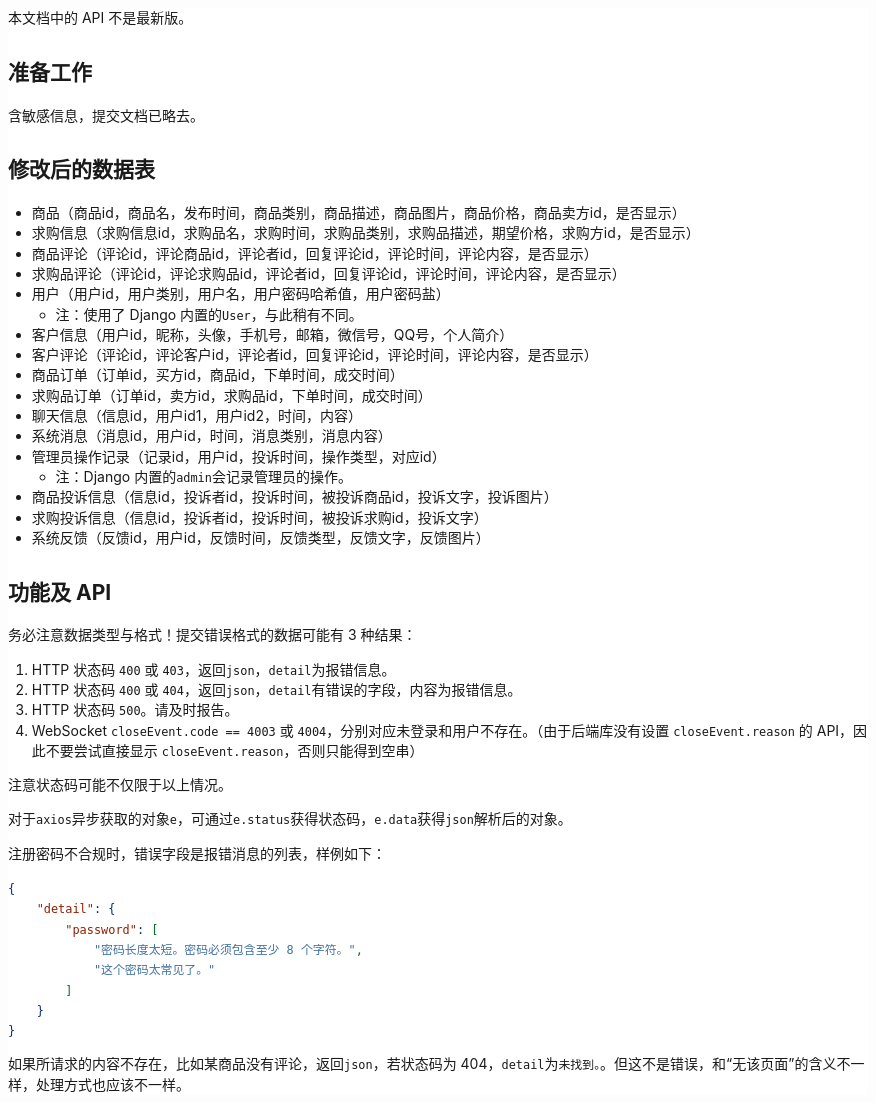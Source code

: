 本文档中的 API 不是最新版。

## 准备工作

含敏感信息，提交文档已略去。

## 修改后的数据表

- 商品（商品id，商品名，发布时间，商品类别，商品描述，商品图片，商品价格，商品卖方id，是否显示）
- 求购信息（求购信息id，求购品名，求购时间，求购品类别，求购品描述，期望价格，求购方id，是否显示）
- 商品评论（评论id，评论商品id，评论者id，回复评论id，评论时间，评论内容，是否显示）
- 求购品评论（评论id，评论求购品id，评论者id，回复评论id，评论时间，评论内容，是否显示）
- 用户（用户id，用户类别，用户名，用户密码哈希值，用户密码盐）
  - 注：使用了 Django 内置的`User`，与此稍有不同。
- 客户信息（用户id，昵称，头像，手机号，邮箱，微信号，QQ号，个人简介）
- 客户评论（评论id，评论客户id，评论者id，回复评论id，评论时间，评论内容，是否显示）
- 商品订单（订单id，买方id，商品id，下单时间，成交时间）
- 求购品订单（订单id，卖方id，求购品id，下单时间，成交时间）
- 聊天信息（信息id，用户id1，用户id2，时间，内容）
- 系统消息（消息id，用户id，时间，消息类别，消息内容）
- 管理员操作记录（记录id，用户id，投诉时间，操作类型，对应id）
  - 注：Django 内置的`admin`会记录管理员的操作。
- 商品投诉信息（信息id，投诉者id，投诉时间，被投诉商品id，投诉文字，投诉图片）
- 求购投诉信息（信息id，投诉者id，投诉时间，被投诉求购id，投诉文字）
- 系统反馈（反馈id，用户id，反馈时间，反馈类型，反馈文字，反馈图片）

## 功能及 API

务必注意数据类型与格式！提交错误格式的数据可能有 3 种结果：

1. HTTP 状态码 `400` 或 `403`，返回`json`，`detail`为报错信息。
2. HTTP 状态码 `400` 或 `404`，返回`json`，`detail`有错误的字段，内容为报错信息。
3. HTTP 状态码 `500`。请及时报告。
4. WebSocket `closeEvent.code == 4003` 或 `4004`，分别对应未登录和用户不存在。（由于后端库没有设置 `closeEvent.reason` 的 API，因此不要尝试直接显示 `closeEvent.reason`，否则只能得到空串）

注意状态码可能不仅限于以上情况。

对于`axios`异步获取的对象`e`，可通过`e.status`获得状态码，`e.data`获得`json`解析后的对象。

注册密码不合规时，错误字段是报错消息的列表，样例如下：

```json
{
    "detail": {
        "password": [
            "密码长度太短。密码必须包含至少 8 个字符。",
            "这个密码太常见了。"
        ]
    }
}
```

如果所请求的内容不存在，比如某商品没有评论，返回`json`，若状态码为 404，`detail`为`未找到。`。但这不是错误，和“无该页面”的含义不一样，处理方式也应该不一样。
